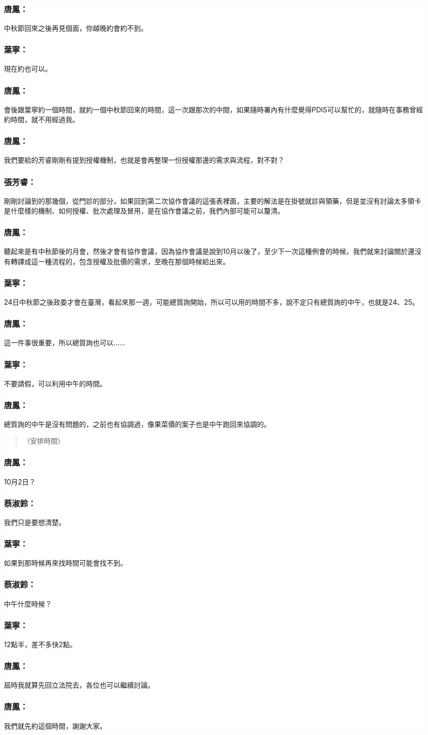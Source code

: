 ### 唐鳳：
中秋節回來之後再見個面，你越晚約會約不到。

### 葉寧：
現在約也可以。

### 唐鳳：
會後跟葉寧約一個時間，就約一個中秋節回來的時間，這一次跟那次的中間，如果隨時署內有什麼覺得PDIS可以幫忙的，就隨時在事務曾經約時間，就不用經過我。

### 唐鳳：
我們要給的芳睿剛剛有提到授權機制，也就是會再整理一份授權那邊的需求與流程，對不對？

### 張芳睿：
剛剛討論到的那幾個，從門診的部分，如果回到第二次協作會議的這張表裡面，主要的解法是在掛號就診與領藥，但是並沒有討論太多領卡是什麼樣的機制、如何授權、批次處理及冒用，是在協作會議之前，我們內部可能可以釐清。

### 唐鳳：
聽起來是有中秋節後的月會，然後才會有協作會議，因為協作會議是說到10月以後了，至少下一次這種例會的時候，我們就來討論關於還沒有轉譯成這一種流程的，包含授權及批價的需求，至晚在那個時候給出來。

### 葉寧：
24日中秋節之後政委才會在臺灣，看起來那一週，可能總質詢開始，所以可以用的時間不多，說不定只有總質詢的中午，也就是24、25。

### 唐鳳：
這一件事很重要，所以總質詢也可以……

### 葉寧：
不要請假，可以利用中午的時間。

### 唐鳳：
總質詢的中午是沒有問題的，之前也有協調過，像果菜價的案子也是中午跑回來協調的。

> （安排時間）

### 唐鳳：
10月2日？

### 蔡淑鈴：
我們只是要想清楚。

### 葉寧：
如果到那時候再來找時間可能會找不到。

### 蔡淑鈴：
中午什麼時候？

### 葉寧：
12點半，差不多快2點。

### 唐鳳：
屆時我就算先回立法院去，各位也可以繼續討論。

### 唐鳳：
我們就先約這個時間，謝謝大家。

